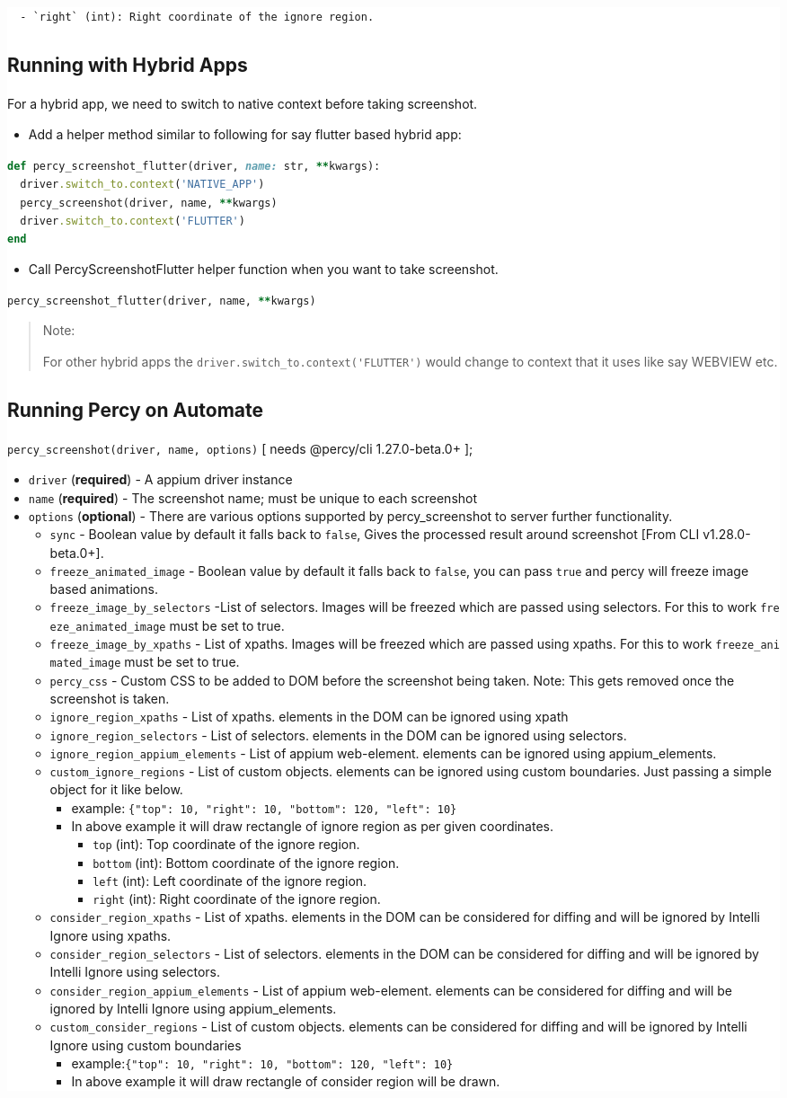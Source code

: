       - `right` (int): Right coordinate of the ignore region.

## Running with Hybrid Apps

For a hybrid app, we need to switch to native context before taking screenshot.

- Add a helper method similar to following for say flutter based hybrid app:
```ruby
def percy_screenshot_flutter(driver, name: str, **kwargs):
  driver.switch_to.context('NATIVE_APP')
  percy_screenshot(driver, name, **kwargs)
  driver.switch_to.context('FLUTTER')
end
```

- Call PercyScreenshotFlutter helper function when you want to take screenshot.
```ruby
percy_screenshot_flutter(driver, name, **kwargs)
```

> Note: 
>
> For other hybrid apps the `driver.switch_to.context('FLUTTER')` would change to context that it uses like say WEBVIEW etc.
>

## Running Percy on Automate
`percy_screenshot(driver, name, options)` [ needs @percy/cli 1.27.0-beta.0+ ];
- `driver` (**required**) - A appium driver instance
- `name` (**required**) - The screenshot name; must be unique to each screenshot
- `options` (**optional**) - There are various options supported by percy_screenshot to server further functionality.
    - `sync` - Boolean value by default it falls back to `false`, Gives the processed result around screenshot [From CLI v1.28.0-beta.0+].
    - `freeze_animated_image` - Boolean value by default it falls back to `false`, you can pass `true` and percy will freeze image based animations.
    - `freeze_image_by_selectors` -List of selectors. Images will be freezed which are passed using selectors. For this to work `freeze_animated_image` must be set to true.
    - `freeze_image_by_xpaths` - List of xpaths. Images will be freezed which are passed using xpaths. For this to work `freeze_animated_image` must be set to true.
    - `percy_css` - Custom CSS to be added to DOM before the screenshot being taken. Note: This gets removed once the screenshot is taken.
    - `ignore_region_xpaths` - List of xpaths. elements in the DOM can be ignored using xpath
    - `ignore_region_selectors` - List of selectors. elements in the DOM can be ignored using selectors.
    - `ignore_region_appium_elements` - List of appium web-element. elements can be ignored using appium_elements.
    - `custom_ignore_regions` -  List of custom objects. elements can be ignored using custom boundaries. Just passing a simple object for it like below.
      - example: ```{"top": 10, "right": 10, "bottom": 120, "left": 10}```
      - In above example it will draw rectangle of ignore region as per given coordinates.
          - `top` (int): Top coordinate of the ignore region.
          - `bottom` (int): Bottom coordinate of the ignore region.
          - `left` (int): Left coordinate of the ignore region.
          - `right` (int): Right coordinate of the ignore region.
    - `consider_region_xpaths` - List of xpaths. elements in the DOM can be considered for diffing and will be ignored by Intelli Ignore using xpaths.
    - `consider_region_selectors` - List of selectors. elements in the DOM can be considered for diffing and will be ignored by Intelli Ignore using selectors.
    - `consider_region_appium_elements` - List of appium web-element. elements can be considered for diffing and will be ignored by Intelli Ignore using appium_elements.
    - `custom_consider_regions` - List of custom objects. elements can be considered for diffing and will be ignored by Intelli Ignore using custom boundaries
      - example:```{"top": 10, "right": 10, "bottom": 120, "left": 10}```
      - In above example it will draw rectangle of consider region will be drawn.